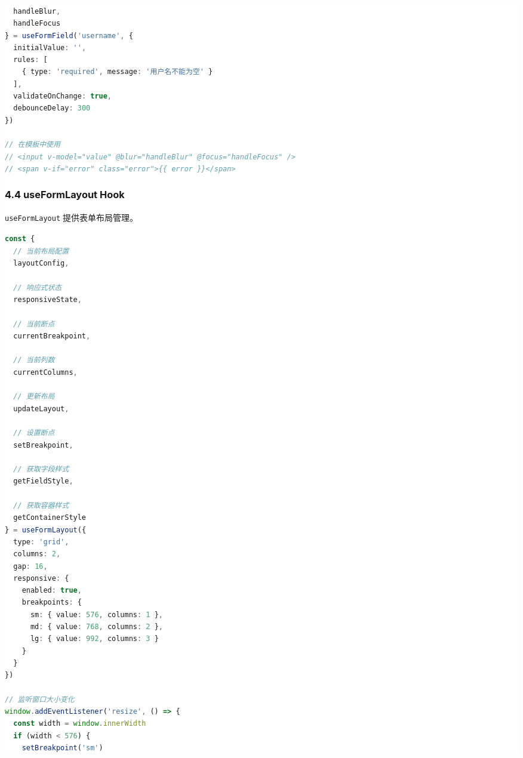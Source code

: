 ```typescript
  handleBlur,
  handleFocus
} = useFormField('username', {
  initialValue: '',
  rules: [
    { type: 'required', message: '用户名不能为空' }
  ],
  validateOnChange: true,
  debounceDelay: 300
})

// 在模板中使用
// <input v-model="value" @blur="handleBlur" @focus="handleFocus" />
// <span v-if="error" class="error">{{ error }}</span>
```

### 4.4 useFormLayout Hook

`useFormLayout` 提供表单布局管理。

```typescript
const {
  // 当前布局配置
  layoutConfig,
  
  // 响应式状态
  responsiveState,
  
  // 当前断点
  currentBreakpoint,
  
  // 当前列数
  currentColumns,
  
  // 更新布局
  updateLayout,
  
  // 设置断点
  setBreakpoint,
  
  // 获取字段样式
  getFieldStyle,
  
  // 获取容器样式
  getContainerStyle
} = useFormLayout({
  type: 'grid',
  columns: 2,
  gap: 16,
  responsive: {
    enabled: true,
    breakpoints: {
      sm: { value: 576, columns: 1 },
      md: { value: 768, columns: 2 },
      lg: { value: 992, columns: 3 }
    }
  }
})

// 监听窗口大小变化
window.addEventListener('resize', () => {
  const width = window.innerWidth
  if (width < 576) {
    setBreakpoint('sm')
```